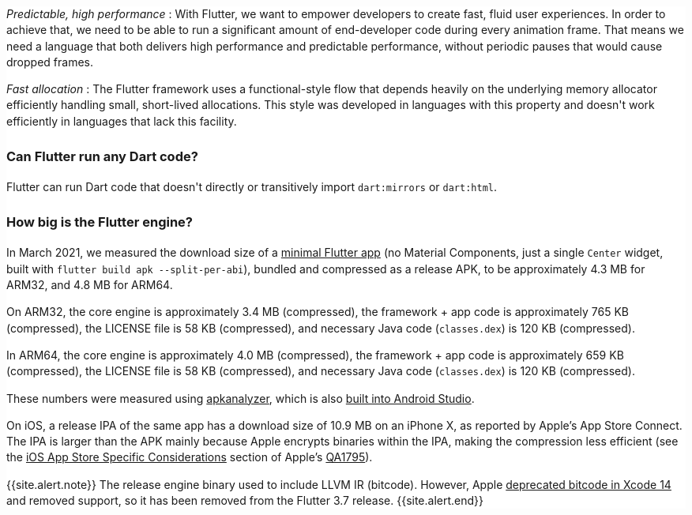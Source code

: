 _Predictable, high performance_
: With Flutter, we want to empower developers to create fast,
  fluid user experiences. In order to achieve that, we need to
  be able to run a significant amount of end-developer code
  during every animation frame. That means we need a language
  that both delivers high performance and predictable
  performance, without periodic pauses that would cause
  dropped frames.

_Fast allocation_
: The Flutter framework uses a functional-style flow that
  depends heavily on the underlying memory allocator
  efficiently handling small, short-lived allocations.
  This style was developed in languages with this
  property and doesn't work efficiently in languages
  that lack this facility.

### Can Flutter run any Dart code?

Flutter can run Dart code that doesn't directly or
transitively import `dart:mirrors` or `dart:html`.

### How big is the Flutter engine?

In March 2021, we measured the download size of a
[minimal Flutter app][] (no Material Components,
just a single `Center` widget, built with `flutter build
apk --split-per-abi`), bundled and compressed as a release APK,
to be approximately 4.3 MB for ARM32, and 4.8 MB for ARM64.

On ARM32, the core engine is approximately 3.4 MB
(compressed), the framework + app code is approximately
765 KB (compressed), the LICENSE file is 58 KB
(compressed), and necessary Java code (`classes.dex`)
is 120 KB (compressed).

In ARM64, the core engine is approximately 4.0 MB 
(compressed), the framework + app code is approximately
659 KB (compressed), the LICENSE file is 58 KB
(compressed), and necessary Java code (`classes.dex`)
is 120 KB (compressed).

These numbers were measured using [apkanalyzer][],
which is also [built into Android Studio][].

On iOS, a release IPA of the same app has a download
size of 10.9 MB on an iPhone X, as reported by Apple’s
App Store Connect. The IPA is larger than the APK mainly
because Apple encrypts binaries within the IPA, making the
compression less efficient (see the
[iOS App Store Specific Considerations][]
section of Apple’s [QA1795][]).

{{site.alert.note}}
  The release engine binary used to include LLVM IR (bitcode).
  However, Apple [deprecated bitcode in Xcode 14][] and removed support,
  so it has been removed from the Flutter 3.7 release.
{{site.alert.end}}


[Web FAQ]: {{site.url}}/platform-integration/web/faq
[Performance FAQ]: {{site.url}}/perf/faq
[CodePen]: https://codepen.io/topic/flutter
[one of the top design ideas of the decade]: https://www.fastcompany.com/90442092/the-14-most-important-design-ideas-of-the-decade-according-to-the-experts
[ads]: {{site.main-url}}/monetization
[package ecosystem]: {{site.pub}}/flutter
[showcase]: {{site.main-url}}/showcase
[Dart]: {{site.dart-site}}/
[Flutter 1]: {{site.google-blog}}/2018/12/flutter-10-googles-portable-ui-toolkit.html
[Flutter 2]: {{site.google-blog}}/2021/03/announcing-flutter-2.html
[Flutter 3]: {{site.google-blog}}/flutter/introducing-flutter-3-5eb69151622f
[Dart DevTools]: {{site.url}}/tools/devtools
[Android Studio]: {{site.android-dev}}/studio
[Android Studio/IntelliJ]: {{site.url}}/tools/android-studio
[editing Dart]: {{site.dart-site}}/tools
[editor configuration]: {{site.url}}/get-started/editor
[IntelliJ IDEA]: https://www.jetbrains.com/idea/
[VS Code]: https://code.visualstudio.com/
[widgets]: {{site.url}}/ui/widgets
[widget catalog]: {{site.url}}/ui/widgets/material
[test coverage]: https://coveralls.io/github/flutter/flutter?branch=master
[testing with Flutter]: {{site.url}}/testing/overview
[Debugging with Flutter]: {{site.url}}/testing/debugging
[Flutter DevTools]: {{site.url}}/tools/devtools/overview
[get_it]: {{site.pub}}/packages/get_it
[injectable]: {{site.pub}}/packages/injectable
[kiwi]: {{site.pub}}/packages/kiwi
[riverpod]: {{site.pub}}/packages/riverpod
[architectural overview]: {{site.url}}/resources/architectural-overview
[architecture diagram]: https://docs.google.com/presentation/d/1cw7A4HbvM_Abv320rVgPVGiUP2msVs7tfGbkgdrTy0I/edit#slide=id.gbb3c3233b_0_162
[Impeller]: {{site.url}}/perf/impeller
[catalog of Flutter's widgets]: {{site.url}}/ui/widgets
[gesture system]: {{site.url}}/ui/advanced/gestures
[apkanalyzer]: {{site.android-dev}}/studio/command-line/apkanalyzer
[built into Android Studio]: {{site.android-dev}}/studio/build/apk-analyzer
[deprecated bitcode in Xcode 14]: {{site.apple-dev}}/documentation/xcode-release-notes/xcode-14-release-notes
[iOS App Store Specific Considerations]: {{site.apple-dev}}/library/archive/qa/qa1795/_index.html#//apple_ref/doc/uid/DTS40014195-CH1-APP_STORE_CONSIDERATIONS
[Measuring your app's size]: {{site.url}}/perf/app-size
[minimal Flutter app]: {{site.repo.flutter}}/tree/75228a59dacc24f617272f7759677e242bbf74ec/examples/hello_world
[QA1795]: {{site.apple-dev}}/library/archive/qa/qa1795/_index.html
[`devicePixelRatio`]: {{site.api}}/flutter/dart-html/Window/devicePixelRatio.html
[Hot reload]: {{site.url}}/tools/hot-reload
[desktop]: {{site.url}}/platform-integration/desktop
[web]: {{site.url}}/platform-integration/web
[install]: {{site.url}}/get-started/install
[supported platforms]: {{site.url}}/reference/supported-platforms
[web instructions]: {{site.url}}/platform-integration/web/building
[add-to-app]: {{site.url}}/add-to-app
[is easy]: {{site.url}}/packages-and-plugins/using-packages
[platform and third-party APIs]: {{site.url}}/platform-integration/platform-channels
[ready-made packages]: {{site.pub}}/flutter/
[`BasicMessageChannel`]: {{site.api}}/flutter/services/BasicMessageChannel-class.html
[example project]: {{site.repo.flutter}}/tree/main/examples/platform_channel
[platform channels]: {{site.url}}/platform-integration/platform-channels
[accessibility documentation]: {{site.url}}/accessibility-and-localization/accessibility
[internationalization tutorial]: {{site.url}}/accessibility-and-localization/internationalization
[example of using isolates with Flutter]: {{site.repo.flutter}}/blob/master/examples/layers/services/isolate.dart
[backgnd]: {{site.flutter-medium}}/executing-dart-in-the-background-with-flutter-plugins-and-geofencing-2b3e40a1a124
[JSON tutorial]: {{site.url}}/data-and-backend/json
[pub.dev]: {{site.pub}}
[release build of your Android app]: {{site.url}}/deployment/android
[release build of your iOS app]: {{site.url}}/deployment/ios
[issues related to running Flutter on Chromebooks]: {{site.repo.flutter}}/labels/platform-arc
[detailed discussion on the API docs for `State.build`]: {{site.api}}/flutter/widgets/State/build.html
[Android]: #run-android
[hot reload]: #hot-reload
[iOS]: #run-ios
[`AnimatedDefaultTextStyle`]: {{site.api}}/flutter/widgets/AnimatedDefaultTextStyle-class.html
[`AnimatedPhysicalModel`]: {{site.api}}/flutter/widgets/AnimatedPhysicalModel-class.html
[`Center`]: {{site.api}}/flutter/widgets/Center-class.html
[`Chip`]: {{site.api}}/flutter/material/Chip-class.html
[`color`]: {{site.api}}/flutter/widgets/Icon/color.html
[`ConstrainedBox`]: {{site.api}}/flutter/widgets/ConstrainedBox-class.html
[`Divider`]: {{site.api}}/flutter/material/Divider-class.html
[`Future`]: {{site.api}}/flutter/dart-async/Future-class.html
[`GestureDetector`]: {{site.api}}/flutter/widgets/GestureDetector-class.html
[`GlobalKey`]: {{site.api}}/flutter/widgets/GlobalKey-class.html
[`icon`]: {{site.api}}/flutter/widgets/Icon/icon.html
[`Icon`]: {{site.api}}/flutter/widgets/Icon-class.html
[`IconTheme`]: {{site.api}}/flutter/widgets/IconTheme-class.html
[`InkWell`]: {{site.api}}/flutter/material/InkWell-class.html
[`Iterable`]: {{site.api}}/flutter/dart-core/Iterable-class.html
[`List`]: {{site.api}}/flutter/dart-core/List-class.html
[`Listenable`]: {{site.api}}/flutter/foundation/Listenable-class.html
[`Map`]: {{site.api}}/flutter/dart-core/Map-class.html
[`Material`]: {{site.api}}/flutter/material/Material-class.html
[`NotificationListener`]: {{site.api}}/flutter/widgets/NotificationListener-class.html
[`Padding`]: {{site.api}}/flutter/widgets/Padding-class.html
[popped]: {{site.api}}/flutter/widgets/Navigator/pop.html
[`Rect`]: {{site.api}}/flutter/dart-ui/Rect-class.html
[`RenderBox`]: {{site.api}}/flutter/rendering/RenderBox-class.html
[`RenderObject`]: {{site.api}}/flutter/rendering/RenderObject-class.html
[`Route`]: {{site.api}}/flutter/widgets/Route-class.html
[`ScrollPhysics`]: {{site.api}}/flutter/widgets/ScrollPhysics-class.html
[`Set`]: {{site.api}}/flutter/dart-core/Set-class.html
[`size`]: {{site.api}}/flutter/widgets/Icon/size.html
[`State`]: {{site.api}}/flutter/widgets/State-class.html
[`StatelessWidget`]: {{site.api}}/flutter/widgets/StatelessWidget-class.html
[`TextButton`]: {{site.api}}/flutter/material/TextButton-class.html
[`TextStyle`]: {{site.api}}/flutter/painting/TextStyle-class.html
[`UserAccountsDrawerHeader`]: {{site.api}}/flutter/material/UserAccountsDrawerHeader-class.html
[`Widget`]: {{site.api}}/flutter/widgets/Widget-class.html
[Community]: {{site.main-url}}/community
[Discord]: https://discord.gg/N7Yshp4
[issue tracker]: {{site.repo.flutter}}/issues
[{{site.email}}]: mailto:{{site.email}}
[Stack Overflow]: {{site.so}}/tags/flutter
[Contributing guide]: {{site.repo.flutter}}/blob/master/CONTRIBUTING.md
[easy starter issues]: {{site.repo.flutter}}/issues?q=is%3Aopen+is%3Aissue+label%3A%22easy+fix%22
[GitHub]: {{site.repo.flutter}}
[license file]: https://raw.githubusercontent.com/flutter/engine/master/sky/packages/sky_engine/LICENSE
[only one license]: {{site.repo.flutter}}/blob/master/LICENSE
[`AboutListTile`]: {{site.api}}/flutter/material/AboutListTile-class.html
[`Drawer`]: {{site.api}}/flutter/material/Drawer-class.html
[`LicenseRegistry`]: {{site.api}}/flutter/foundation/LicenseRegistry-class.html
[`showAboutDialog`]: {{site.api}}/flutter/material/showAboutDialog.html
[`showLicensePage`]: {{site.api}}/flutter/material/showLicensePage.html
[contribute to Flutter]: {{site.repo.flutter}}/blob/master/CONTRIBUTING.md
[guidelines]: {{site.apple-dev}}/app-store/review/guidelines/
[Hamilton for iOS]: https://itunes.apple.com/us/app/hamilton-the-official-app/id1255231054?mt=8
[Reflectly]: https://apps.apple.com/us/app/reflectly-journal-ai-diary/id1241229134